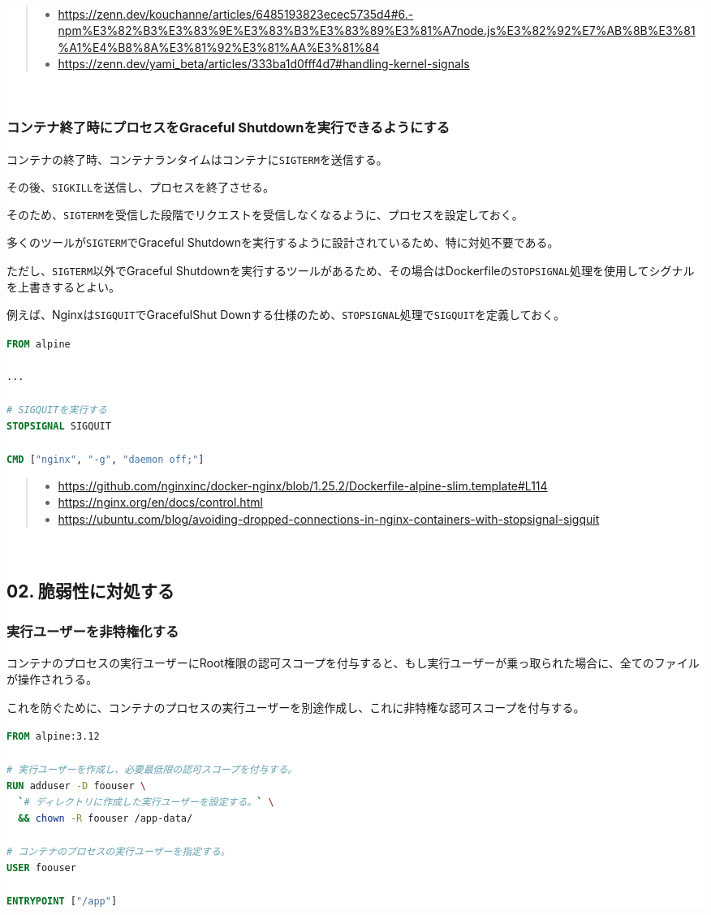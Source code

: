 > - https://zenn.dev/kouchanne/articles/6485193823ecec5735d4#6.-npm%E3%82%B3%E3%83%9E%E3%83%B3%E3%83%89%E3%81%A7node.js%E3%82%92%E7%AB%8B%E3%81%A1%E4%B8%8A%E3%81%92%E3%81%AA%E3%81%84
> - https://zenn.dev/yami_beta/articles/333ba1d0fff4d7#handling-kernel-signals

<br>

### コンテナ終了時にプロセスをGraceful Shutdownを実行できるようにする

コンテナの終了時、コンテナランタイムはコンテナに`SIGTERM`を送信する。

その後、`SIGKILL`を送信し、プロセスを終了させる。

そのため、`SIGTERM`を受信した段階でリクエストを受信しなくなるように、プロセスを設定しておく。

多くのツールが`SIGTERM`でGraceful Shutdownを実行するように設計されているため、特に対処不要である。

ただし、`SIGTERM`以外でGraceful Shutdownを実行するツールがあるため、その場合はDockerfileの`STOPSIGNAL`処理を使用してシグナルを上書きするとよい。

例えば、Nginxは`SIGQUIT`でGracefulShut Downする仕様のため、`STOPSIGNAL`処理で`SIGQUIT`を定義しておく。

```dockerfile
FROM alpine

...

# SIGQUITを実行する
STOPSIGNAL SIGQUIT

CMD ["nginx", "-g", "daemon off;"]
```

> - https://github.com/nginxinc/docker-nginx/blob/1.25.2/Dockerfile-alpine-slim.template#L114
> - https://nginx.org/en/docs/control.html
> - https://ubuntu.com/blog/avoiding-dropped-connections-in-nginx-containers-with-stopsignal-sigquit

<br>

## 02. 脆弱性に対処する

### 実行ユーザーを非特権化する

コンテナのプロセスの実行ユーザーにRoot権限の認可スコープを付与すると、もし実行ユーザーが乗っ取られた場合に、全てのファイルが操作されうる。

これを防ぐために、コンテナのプロセスの実行ユーザーを別途作成し、これに非特権な認可スコープを付与する。

```dockerfile
FROM alpine:3.12

# 実行ユーザーを作成し、必要最低限の認可スコープを付与する。
RUN adduser -D foouser \
  `# ディレクトリに作成した実行ユーザーを設定する。` \
  && chown -R foouser /app-data/

# コンテナのプロセスの実行ユーザーを指定する。
USER foouser

ENTRYPOINT ["/app"]
```
